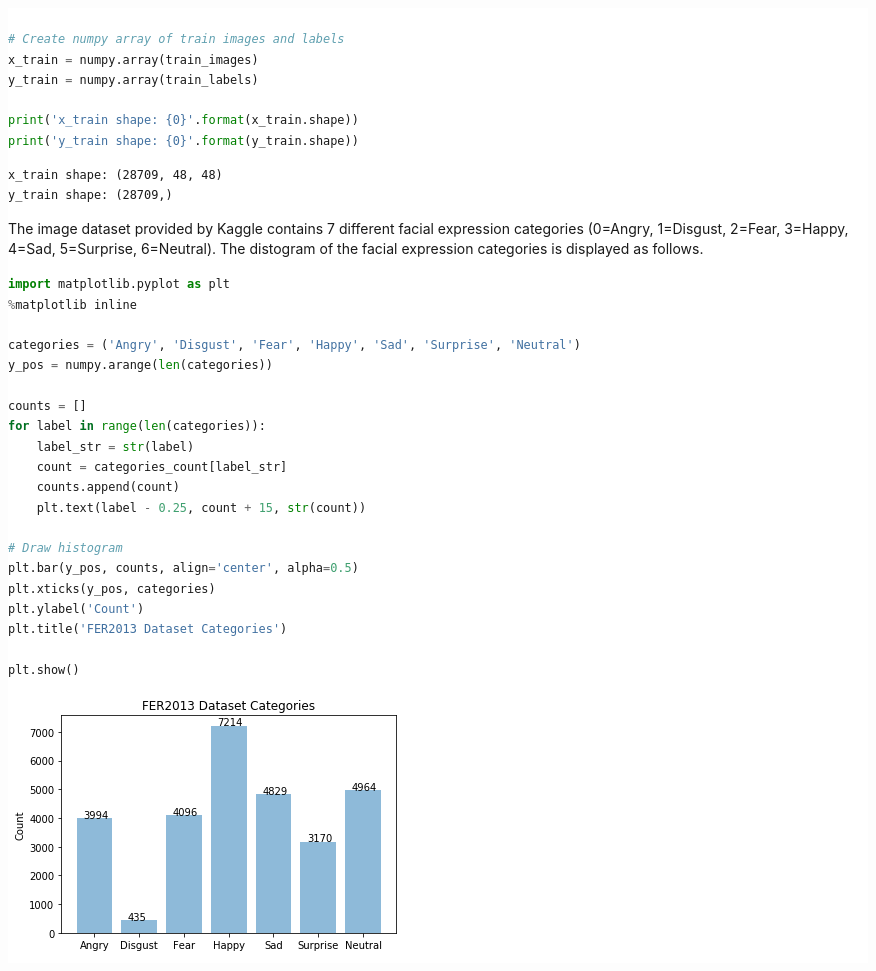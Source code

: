 ```python

# Create numpy array of train images and labels
x_train = numpy.array(train_images)
y_train = numpy.array(train_labels)

print('x_train shape: {0}'.format(x_train.shape))
print('y_train shape: {0}'.format(y_train.shape))
```

    x_train shape: (28709, 48, 48)
    y_train shape: (28709,)


The image dataset provided by Kaggle contains 7 different facial expression categories (0=Angry, 1=Disgust, 2=Fear, 3=Happy, 4=Sad, 5=Surprise, 6=Neutral). The distogram of the facial expression categories is displayed as follows.


```python
import matplotlib.pyplot as plt
%matplotlib inline

categories = ('Angry', 'Disgust', 'Fear', 'Happy', 'Sad', 'Surprise', 'Neutral')
y_pos = numpy.arange(len(categories))

counts = []
for label in range(len(categories)):
    label_str = str(label)
    count = categories_count[label_str]
    counts.append(count)
    plt.text(label - 0.25, count + 15, str(count))

# Draw histogram
plt.bar(y_pos, counts, align='center', alpha=0.5)
plt.xticks(y_pos, categories)
plt.ylabel('Count')
plt.title('FER2013 Dataset Categories')

plt.show()
```


![png](facial_expression_recognition_files/facial_expression_recognition_11_0.png)
